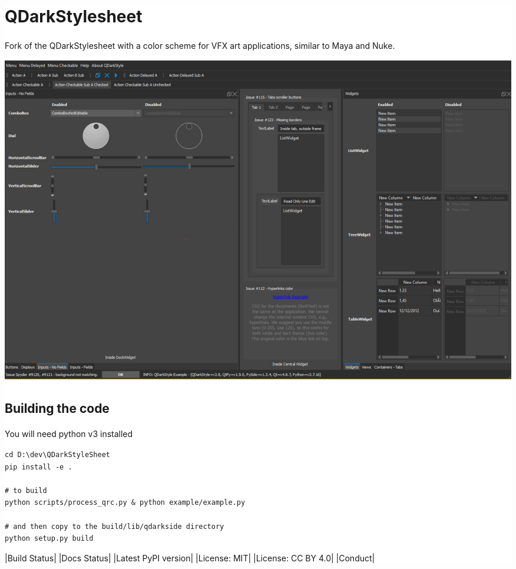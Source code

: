 QDarkStylesheet
===============

Fork of the QDarkStylesheet with a color scheme for VFX art applications, similar to Maya and Nuke.

![Test Image 1](https://raw.githubusercontent.com/jamscott123/QDarkStyleSheet/master/example/Example.png)




## Building the code
You will need python v3 installed

```
cd D:\dev\QDarkStyleSheet
pip install -e .

# to build
python scripts/process_qrc.py & python example/example.py 

# and then copy to the build/lib/qdarkside directory
python setup.py build
```



|Build Status| |Docs Status| |Latest PyPI version| |License: MIT|
|License: CC BY 4.0| |Conduct|
